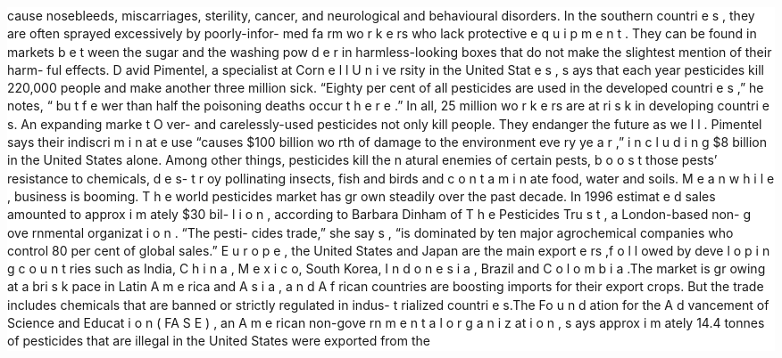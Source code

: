 cause nosebleeds, miscarriages, sterility,
cancer, and neurological and behavioural
disorders.
In the southern countri e s , they are
often sprayed excessively by poorly-infor-
med fa rm wo r k e rs who lack protective
e q u i p m e n t . They can be found in markets
b e t ween the sugar and the washing pow d e r
in harmless-looking boxes that do not
make the slightest mention of their harm-
ful effects.
D avid Pimentel, a specialist at Corn e l l
U n i ve rsity in the United Stat e s , s ays that
each year pesticides kill 220,000 people
and make another three million sick.
“Eighty per cent of all pesticides are used
in the developed countri e s ,” he notes, “ bu t
f e wer than half the poisoning deaths occur
t h e r e .” In all, 25 million wo r k e rs are at ri s k
in developing countri e s.
An expanding marke t
O ver- and carelessly-used pesticides not
only kill people. They endanger the future
as we l l . Pimentel says their indiscri m i n at e
use “causes $100 billion wo rth of damage
to the environment eve ry ye a r ,” i n c l u d i n g
$8 billion in the United States alone.
Among other things, pesticides kill the
n atural enemies of certain pests, b o o s t
those pests’ resistance to chemicals, d e s-
t r oy pollinating insects, fish and birds and
c o n t a m i n ate food, water and soils.
M e a n w h i l e , business is booming. T h e
world pesticides market has gr own steadily
over the past decade. In 1996 estimat e d
sales amounted to approx i m ately $30 bil-
l i o n , according to Barbara Dinham of T h e
Pesticides Tru s t , a London-based non-
g ove rnmental organizat i o n . “The pesti-
cides trade,” she say s , “is dominated by ten
major agrochemical companies who
control 80 per cent of global sales.”
E u r o p e , the United States and Japan are
the main export e rs ,f o l l owed by deve l o p i n g
c o u n t ries such as India, C h i n a , M e x i c o,
South Korea, I n d o n e s i a , Brazil and
C o l o m b i a .The market is gr owing at a bri s k
pace in Latin A m e rica and A s i a , a n d
A f rican countries are boosting imports for
their export crops.
But the trade includes chemicals that
are banned or strictly regulated in indus-
t rialized countri e s.The Fo u n d ation for the
A d vancement of Science and Educat i o n
( FA S E ) , an A m e rican non-gove rn m e n t a l
o r g a n i z at i o n , s ays approx i m ately 14.4
tonnes of pesticides that are illegal in the
United States were exported from the
